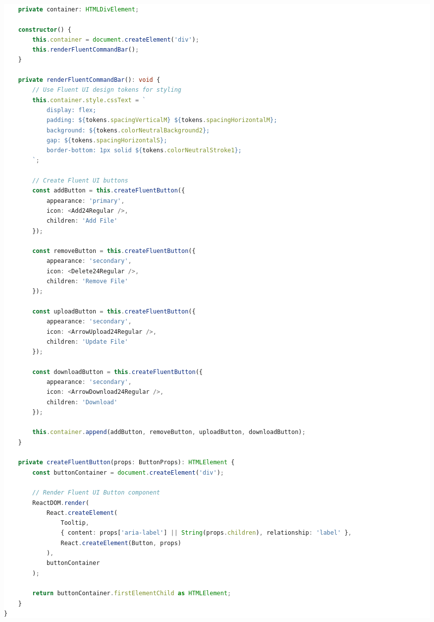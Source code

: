 ```typescript
    private container: HTMLDivElement;

    constructor() {
        this.container = document.createElement('div');
        this.renderFluentCommandBar();
    }

    private renderFluentCommandBar(): void {
        // Use Fluent UI design tokens for styling
        this.container.style.cssText = `
            display: flex;
            padding: ${tokens.spacingVerticalM} ${tokens.spacingHorizontalM};
            background: ${tokens.colorNeutralBackground2};
            gap: ${tokens.spacingHorizontalS};
            border-bottom: 1px solid ${tokens.colorNeutralStroke1};
        `;

        // Create Fluent UI buttons
        const addButton = this.createFluentButton({
            appearance: 'primary',
            icon: <Add24Regular />,
            children: 'Add File'
        });

        const removeButton = this.createFluentButton({
            appearance: 'secondary',
            icon: <Delete24Regular />,
            children: 'Remove File'
        });

        const uploadButton = this.createFluentButton({
            appearance: 'secondary',
            icon: <ArrowUpload24Regular />,
            children: 'Update File'
        });

        const downloadButton = this.createFluentButton({
            appearance: 'secondary',
            icon: <ArrowDownload24Regular />,
            children: 'Download'
        });

        this.container.append(addButton, removeButton, uploadButton, downloadButton);
    }

    private createFluentButton(props: ButtonProps): HTMLElement {
        const buttonContainer = document.createElement('div');

        // Render Fluent UI Button component
        ReactDOM.render(
            React.createElement(
                Tooltip,
                { content: props['aria-label'] || String(props.children), relationship: 'label' },
                React.createElement(Button, props)
            ),
            buttonContainer
        );

        return buttonContainer.firstElementChild as HTMLElement;
    }
}
```
